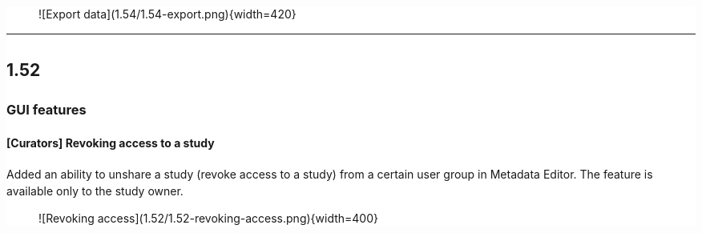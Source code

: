 <figure markdown>
  ![Export data](1.54/1.54-export.png){width=420}
</figure>

<hr/>

## 1.52

### GUI features

#### [Curators] Revoking access to a study

Added an ability to unshare a study (revoke access to a study) from a certain user group in Metadata Editor. The feature is available only to the study owner.

<figure markdown>
  ![Revoking access](1.52/1.52-revoking-access.png){width=400}
</figure>
